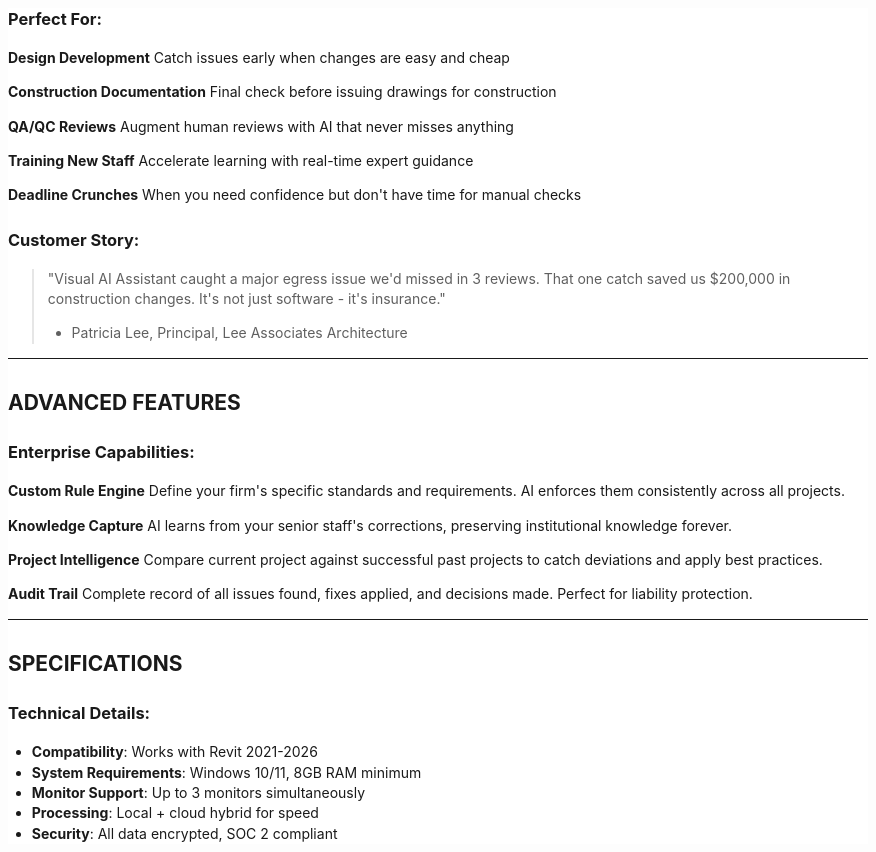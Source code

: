 ### Perfect For:

**Design Development**
Catch issues early when changes are easy and cheap

**Construction Documentation**
Final check before issuing drawings for construction

**QA/QC Reviews**
Augment human reviews with AI that never misses anything

**Training New Staff**
Accelerate learning with real-time expert guidance

**Deadline Crunches**
When you need confidence but don't have time for manual checks

### Customer Story:
> "Visual AI Assistant caught a major egress issue we'd missed in 3 reviews. That one catch saved us $200,000 in construction changes. It's not just software - it's insurance."
> - Patricia Lee, Principal, Lee Associates Architecture

---

## ADVANCED FEATURES

### Enterprise Capabilities:

**Custom Rule Engine**
Define your firm's specific standards and requirements. AI enforces them consistently across all projects.

**Knowledge Capture**
AI learns from your senior staff's corrections, preserving institutional knowledge forever.

**Project Intelligence**
Compare current project against successful past projects to catch deviations and apply best practices.

**Audit Trail**
Complete record of all issues found, fixes applied, and decisions made. Perfect for liability protection.

---

## SPECIFICATIONS

### Technical Details:
- **Compatibility**: Works with Revit 2021-2026
- **System Requirements**: Windows 10/11, 8GB RAM minimum
- **Monitor Support**: Up to 3 monitors simultaneously
- **Processing**: Local + cloud hybrid for speed
- **Security**: All data encrypted, SOC 2 compliant
